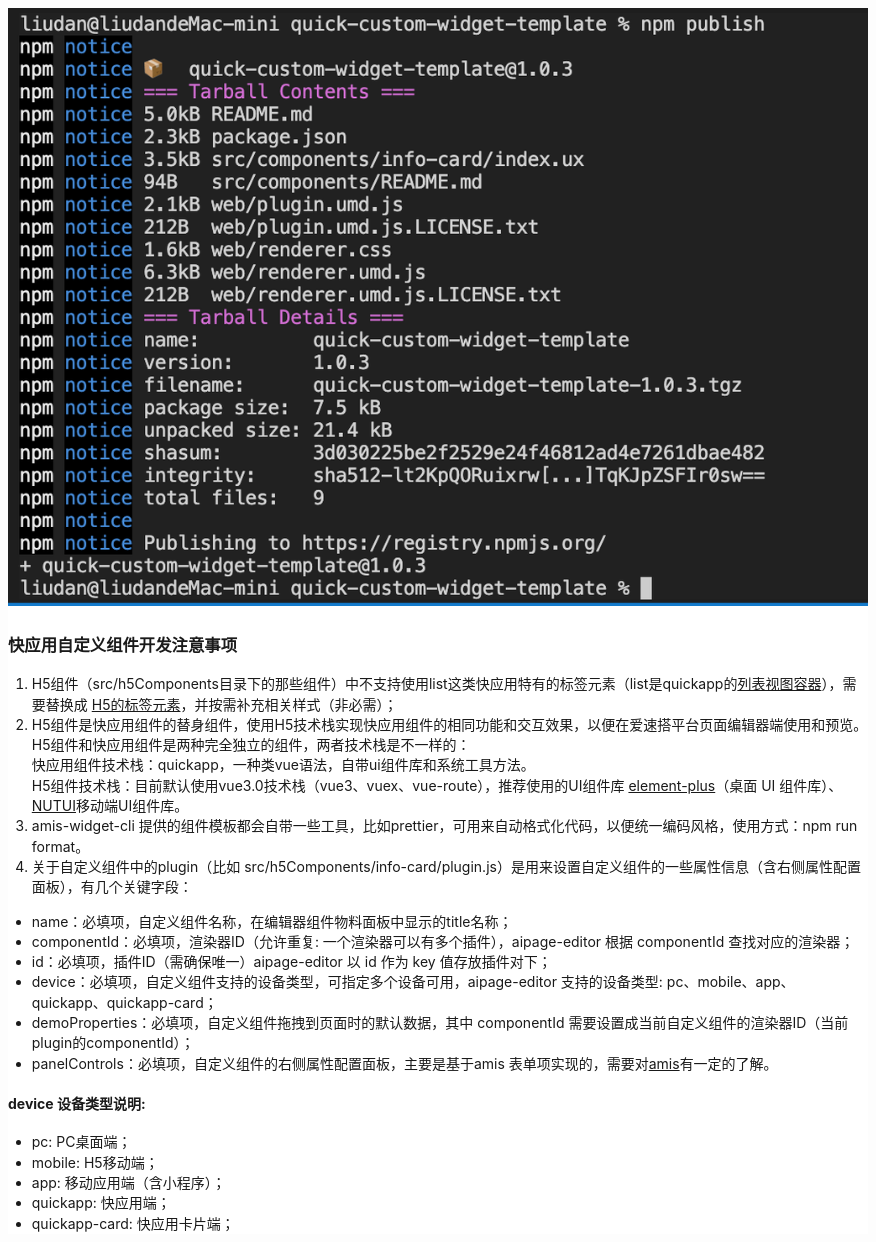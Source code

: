 ![image](/img/NPM组件扩展包/quick-npm-widget/npm-publish.png)

### 快应用自定义组件开发注意事项
1. H5组件（src/h5Components目录下的那些组件）中不支持使用list这类快应用特有的标签元素（list是quickapp的[列表视图容器](https://doc.quickapp.cn/widgets/list.html)），需要替换成 [H5的标签元素](https://www.w3school.com.cn/tags/html_ref_byfunc.asp)，并按需补充相关样式（非必需）；
2. H5组件是快应用组件的替身组件，使用H5技术栈实现快应用组件的相同功能和交互效果，以便在爱速搭平台页面编辑器端使用和预览。H5组件和快应用组件是两种完全独立的组件，两者技术栈是不一样的：  
快应用组件技术栈：quickapp，一种类vue语法，自带ui组件库和系统工具方法。  
H5组件技术栈：目前默认使用vue3.0技术栈（vue3、vuex、vue-route），推荐使用的UI组件库 [element-plus](https://element-plus.gitee.io/zh-CN/)（桌面 UI 组件库）、[NUTUI](https://nutui.jd.com/#/)移动端UI组件库。  
3. amis-widget-cli 提供的组件模板都会自带一些工具，比如prettier，可用来自动格式化代码，以便统一编码风格，使用方式：npm run format。
4. 关于自定义组件中的plugin（比如 src/h5Components/info-card/plugin.js）是用来设置自定义组件的一些属性信息（含右侧属性配置面板），有几个关键字段：  
* name：必填项，自定义组件名称，在编辑器组件物料面板中显示的title名称；
* componentId：必填项，渲染器ID（允许重复: 一个渲染器可以有多个插件），aipage-editor 根据 componentId 查找对应的渲染器；
* id：必填项，插件ID（需确保唯一）aipage-editor 以 id 作为 key 值存放插件对下；
* device：必填项，自定义组件支持的设备类型，可指定多个设备可用，aipage-editor 支持的设备类型: pc、mobile、app、quickapp、quickapp-card；
* demoProperties：必填项，自定义组件拖拽到页面时的默认数据，其中 componentId 需要设置成当前自定义组件的渲染器ID（当前plugin的componentId）；  
* panelControls：必填项，自定义组件的右侧属性配置面板，主要是基于amis 表单项实现的，需要对[amis](https://aisuda.bce.baidu.com/amis/zh-CN/components/form/)有一定的了解。
#### device 设备类型说明:  
* pc: PC桌面端；   
* mobile: H5移动端；   
* app: 移动应用端（含小程序）；   
* quickapp: 快应用端；   
* quickapp-card: 快应用卡片端；   


